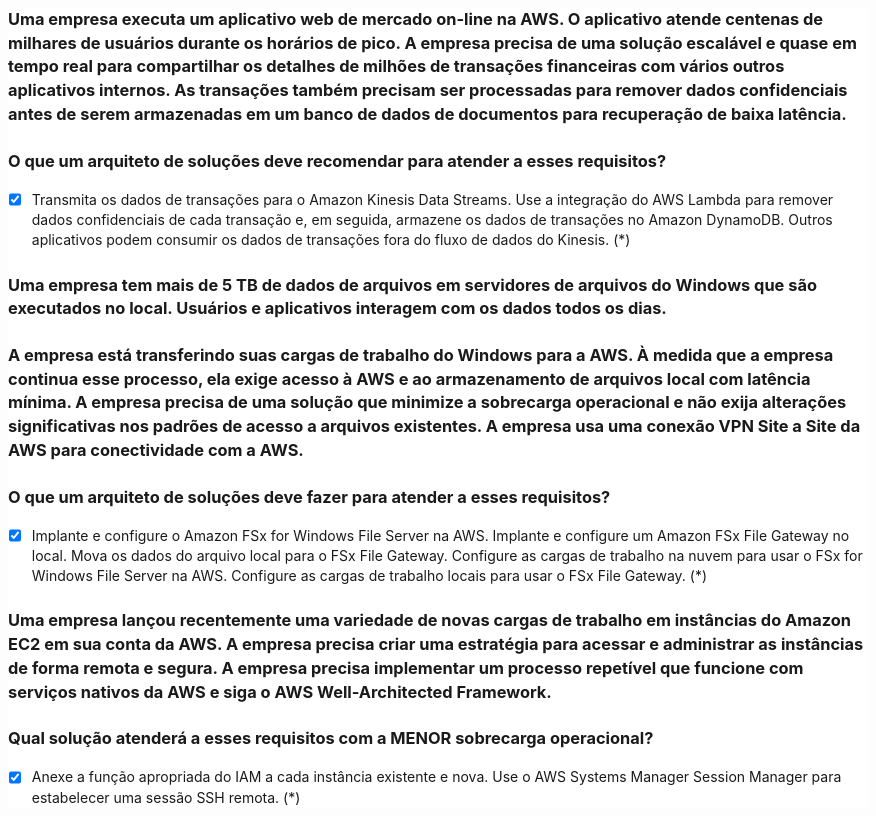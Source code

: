 ### Uma empresa executa um aplicativo web de mercado on-line na AWS. O aplicativo atende centenas de milhares de usuários durante os horários de pico. A empresa precisa de uma solução escalável e quase em tempo real para compartilhar os detalhes de milhões de transações financeiras com vários outros aplicativos internos. As transações também precisam ser processadas para remover dados confidenciais antes de serem armazenadas em um banco de dados de documentos para recuperação de baixa latência.
### O que um arquiteto de soluções deve recomendar para atender a esses requisitos?

* [X] Transmita os dados de transações para o Amazon Kinesis Data Streams. Use a integração do AWS Lambda para remover dados confidenciais de cada transação e, em seguida, armazene os dados de transações no Amazon DynamoDB. Outros aplicativos podem consumir os dados de transações fora do fluxo de dados do Kinesis. (*)

### Uma empresa tem mais de 5 TB de dados de arquivos em servidores de arquivos do Windows que são executados no local. Usuários e aplicativos interagem com os dados todos os dias.
### A empresa está transferindo suas cargas de trabalho do Windows para a AWS. À medida que a empresa continua esse processo, ela exige acesso à AWS e ao armazenamento de arquivos local com latência mínima. A empresa precisa de uma solução que minimize a sobrecarga operacional e não exija alterações significativas nos padrões de acesso a arquivos existentes. A empresa usa uma conexão VPN Site a Site da AWS para conectividade com a AWS.
### O que um arquiteto de soluções deve fazer para atender a esses requisitos?

* [X] Implante e configure o Amazon FSx for Windows File Server na AWS. Implante e configure um Amazon FSx File Gateway no local. Mova os dados do arquivo local para o FSx File Gateway. Configure as cargas de trabalho na nuvem para usar o FSx for Windows File Server na AWS. Configure as cargas de trabalho locais para usar o FSx File Gateway. (*)

### Uma empresa lançou recentemente uma variedade de novas cargas de trabalho em instâncias do Amazon EC2 em sua conta da AWS. A empresa precisa criar uma estratégia para acessar e administrar as instâncias de forma remota e segura. A empresa precisa implementar um processo repetível que funcione com serviços nativos da AWS e siga o AWS Well-Architected Framework.
### Qual solução atenderá a esses requisitos com a MENOR sobrecarga operacional?

* [X] Anexe a função apropriada do IAM a cada instância existente e nova. Use o AWS Systems Manager Session Manager para estabelecer uma sessão SSH remota. (*)

